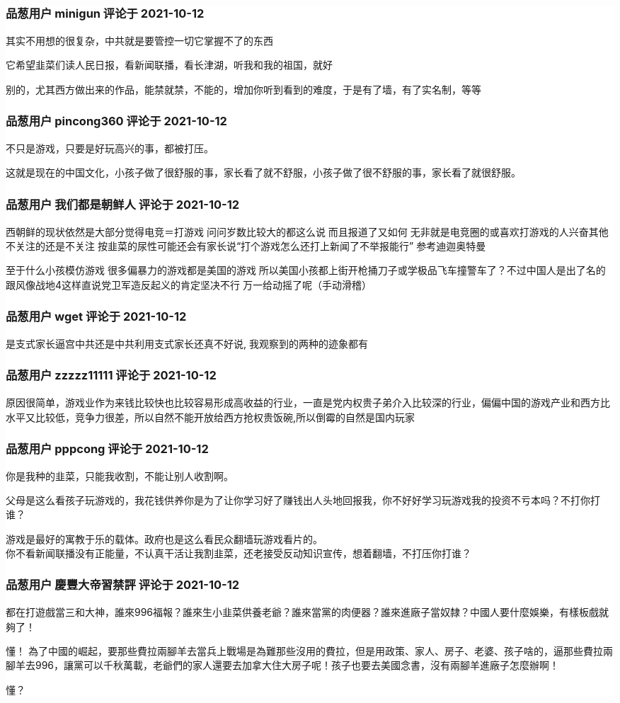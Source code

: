                 

### 品葱用户 **minigun** 评论于 2021-10-12
        
其实不用想的很复杂，中共就是要管控一切它掌握不了的东西  
  
它希望韭菜们读人民日报，看新闻联播，看长津湖，听我和我的祖国，就好  
  
别的，尤其西方做出来的作品，能禁就禁，不能的，增加你听到看到的难度，于是有了墙，有了实名制，等等
        
                

### 品葱用户 **pincong360** 评论于 2021-10-12
        
不只是游戏，只要是好玩高兴的事，都被打压。  
  
这就是现在的中国文化，小孩子做了很舒服的事，家长看了就不舒服，小孩子做了很不舒服的事，家长看了就很舒服。
        
                

### 品葱用户 **我们都是朝鲜人** 评论于 2021-10-12
        
西朝鲜的现状依然是大部分觉得电竞＝打游戏 问问岁数比较大的都这么说 而且报道了又如何 无非就是电竞圈的或喜欢打游戏的人兴奋其他不关注的还是不关注 按韭菜的尿性可能还会有家长说“打个游戏怎么还打上新闻了不举报能行” 参考迪迦奥特曼  
  
至于什么小孩模仿游戏 很多偏暴力的游戏都是美国的游戏 所以美国小孩都上街开枪捅刀子或学极品飞车撞警车了？不过中国人是出了名的跟风像战地4这样直说党卫军造反起义的肯定坚决不行 万一给动摇了呢（手动滑稽）
        
                

### 品葱用户 **wget** 评论于 2021-10-12
        
是支式家长逼宫中共还是中共利用支式家长还真不好说, 我观察到的两种的迹象都有
        
                

### 品葱用户 **zzzzz11111** 评论于 2021-10-12
        
原因很简单，游戏业作为来钱比较快也比较容易形成高收益的行业，一直是党内权贵子弟介入比较深的行业，偏偏中国的游戏产业和西方比水平又比较低，竞争力很差，所以自然不能开放给西方抢权贵饭碗,所以倒霉的自然是国内玩家
        
                

### 品葱用户 **pppcong** 评论于 2021-10-12
        
你是我种的韭菜，只能我收割，不能让别人收割啊。  
  
父母是这么看孩子玩游戏的，我花钱供养你是为了让你学习好了赚钱出人头地回报我，你不好好学习玩游戏我的投资不亏本吗？不打你打谁？  
  
游戏是最好的寓教于乐的载体。政府也是这么看民众翻墙玩游戏看片的。  
你不看新闻联播没有正能量，不认真干活让我割韭菜，还老接受反动知识宣传，想着翻墙，不打压你打谁？
        
                

### 品葱用户 **慶豐大帝習禁評** 评论于 2021-10-12
        
都在打遊戲當三和大神，誰來996福報？誰來生小韭菜供養老爺？誰來當黨的肉便器？誰來進廠子當奴隸？中國人要什麼娛樂，有樣板戲就夠了！  
  
懂！ 為了中國的崛起，要那些費拉兩腳羊去當兵上戰場是為難那些沒用的費拉，但是用政策、家人、房子、老婆、孩子啥的，逼那些費拉兩腳羊去996，讓黨可以千秋萬載，老爺們的家人還要去加拿大住大房子呢！孩子也要去美國念書，沒有兩腳羊進廠子怎麼辦啊！  
  
懂？
        